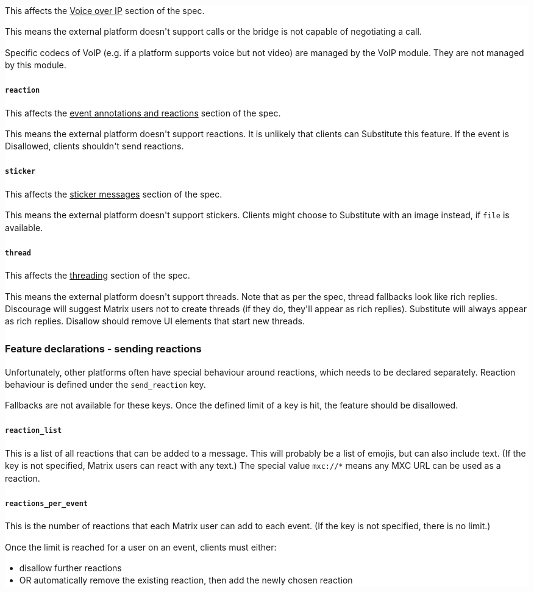 This affects the [Voice over IP](https://spec.matrix.org/v1.9/client-server-api/#voice-over-ip) section of the spec.

This means the external platform doesn't support calls or the bridge is not capable of negotiating a call.

Specific codecs of VoIP (e.g. if a platform supports voice but not video) are managed by the VoIP module. They are not managed by this module.

#### `reaction`

This affects the [event annotations and reactions](https://spec.matrix.org/v1.9/client-server-api/#event-annotations-and-reactions) section of the spec.

This means the external platform doesn't support reactions. It is unlikely that clients can Substitute this feature. If the event is Disallowed, clients shouldn't send reactions.

#### `sticker`

This affects the [sticker messages](https://spec.matrix.org/v1.9/client-server-api/#sticker-messages) section of the spec.

This means the external platform doesn't support stickers. Clients might choose to Substitute with an image instead, if `file` is available.

#### `thread`

This affects the [threading](https://spec.matrix.org/v1.9/client-server-api/#threading) section of the spec.

This means the external platform doesn't support threads. Note that as per the spec, thread fallbacks look like rich replies. Discourage will suggest Matrix users not to create threads (if they do, they'll appear as rich replies). Substitute will always appear as rich replies. Disallow should remove UI elements that start new threads.

### Feature declarations - sending reactions

Unfortunately, other platforms often have special behaviour around reactions, which needs to be declared separately. Reaction behaviour is defined under the `send_reaction` key.

Fallbacks are not available for these keys. Once the defined limit of a key is hit, the feature should be disallowed.

#### `reaction_list`

This is a list of all reactions that can be added to a message. This will probably be a list of emojis, but can also include text. (If the key is not specified, Matrix users can react with any text.) The special value `mxc://*` means any MXC URL can be used as a reaction.

#### `reactions_per_event`

This is the number of reactions that each Matrix user can add to each event. (If the key is not specified, there is no limit.)

Once the limit is reached for a user on an event, clients must either:

* disallow further reactions
* OR automatically remove the existing reaction, then add the newly chosen reaction
